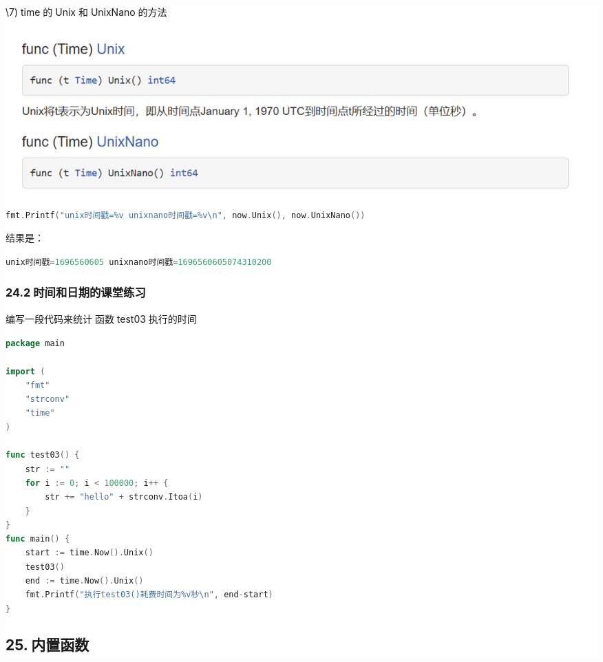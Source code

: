 \7) time 的 Unix 和 UnixNano 的方法

![image-20231006104855598](./img/image-20231006104855598.png)

```go
fmt.Printf("unix时间戳=%v unixnano时间戳=%v\n", now.Unix(), now.UnixNano())
```

结果是：

```go
unix时间戳=1696560605 unixnano时间戳=1696560605074310200
```

### 24.2 时间和日期的课堂练习

编写一段代码来统计 函数 test03 执行的时间

```go
package main

import (
	"fmt"
	"strconv"
	"time"
)

func test03() {
	str := ""
	for i := 0; i < 100000; i++ {
		str += "hello" + strconv.Itoa(i)
	}
}
func main() {
    start := time.Now().Unix()
    test03()
    end := time.Now().Unix()
    fmt.Printf("执行test03()耗费时间为%v秒\n", end-start)
}
```

## 25. 内置函数
